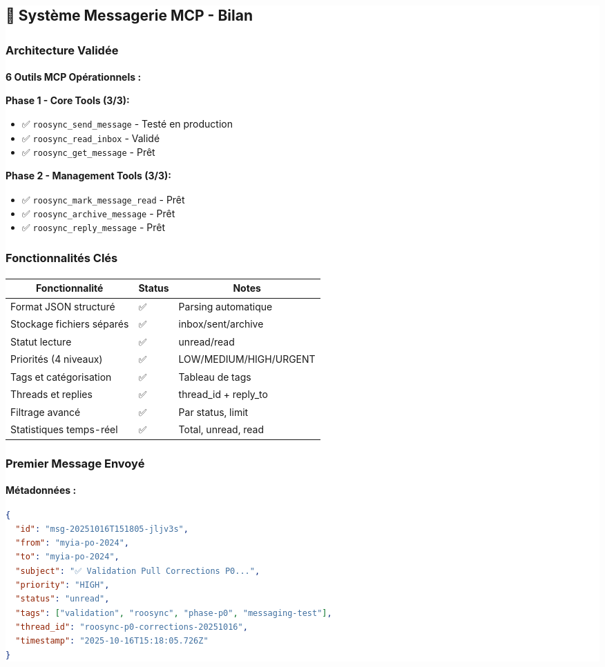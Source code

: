 
## 🚀 Système Messagerie MCP - Bilan

### Architecture Validée

**6 Outils MCP Opérationnels :**

**Phase 1 - Core Tools (3/3):**
- ✅ `roosync_send_message` - Testé en production
- ✅ `roosync_read_inbox` - Validé
- ✅ `roosync_get_message` - Prêt

**Phase 2 - Management Tools (3/3):**
- ✅ `roosync_mark_message_read` - Prêt
- ✅ `roosync_archive_message` - Prêt
- ✅ `roosync_reply_message` - Prêt

### Fonctionnalités Clés

| Fonctionnalité | Status | Notes |
|---------------|--------|-------|
| Format JSON structuré | ✅ | Parsing automatique |
| Stockage fichiers séparés | ✅ | inbox/sent/archive |
| Statut lecture | ✅ | unread/read |
| Priorités (4 niveaux) | ✅ | LOW/MEDIUM/HIGH/URGENT |
| Tags et catégorisation | ✅ | Tableau de tags |
| Threads et replies | ✅ | thread_id + reply_to |
| Filtrage avancé | ✅ | Par status, limit |
| Statistiques temps-réel | ✅ | Total, unread, read |

### Premier Message Envoyé

**Métadonnées :**
```json
{
  "id": "msg-20251016T151805-jljv3s",
  "from": "myia-po-2024",
  "to": "myia-po-2024",
  "subject": "✅ Validation Pull Corrections P0...",
  "priority": "HIGH",
  "status": "unread",
  "tags": ["validation", "roosync", "phase-p0", "messaging-test"],
  "thread_id": "roosync-p0-corrections-20251016",
  "timestamp": "2025-10-16T15:18:05.726Z"
}
```
